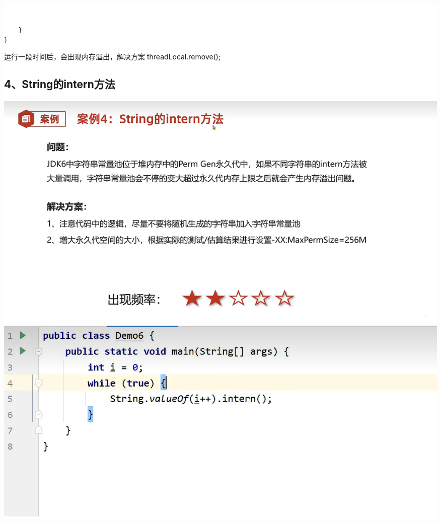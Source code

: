 ```


    }
}
```

运行一段时间后，会出现内存溢出，解决方案 threadLocal.remove();



## 4、String的intern方法

![](../../img/in-post/JVM_2.assets/20231106152436.png)

![](../../img/in-post/JVM_2.assets/20231106152549.png)
